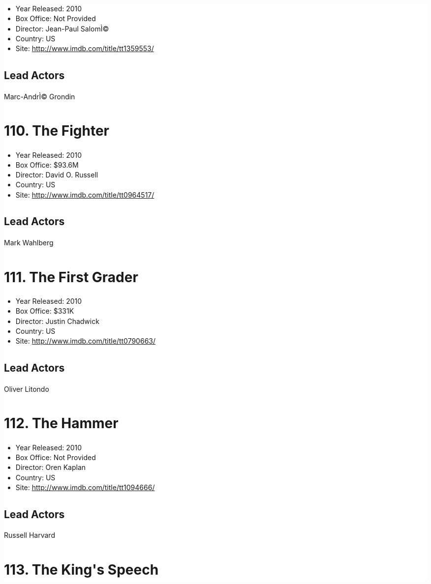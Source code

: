 * Year Released:  2010
* Box Office:  Not Provided
* Director:   Jean-Paul SalomÌ©
* Country:  US
* Site:  http://www.imdb.com/title/tt1359553/

## Lead Actors

Marc-AndrÌ© Grondin

# 110. The Fighter

* Year Released:  2010
* Box Office:  $93.6M
* Director:  David O. Russell
* Country:  US
* Site:  http://www.imdb.com/title/tt0964517/

## Lead Actors

Mark Wahlberg

# 111. The First Grader

* Year Released:  2010
* Box Office:  $331K
* Director:  Justin Chadwick
* Country:  US
* Site:  http://www.imdb.com/title/tt0790663/

## Lead Actors

Oliver Litondo

# 112. The Hammer

* Year Released:  2010
* Box Office:  Not Provided
* Director:  Oren Kaplan
* Country:  US
* Site:  http://www.imdb.com/title/tt1094666/

## Lead Actors

Russell Harvard

# 113. The King's Speech
